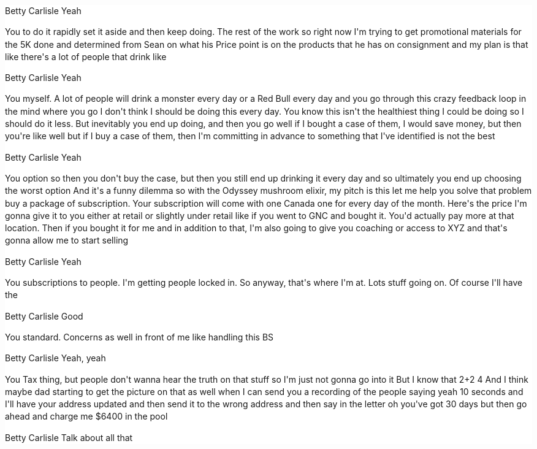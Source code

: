 Betty Carlisle
Yeah 

You
to do it rapidly set it aside and then keep doing. The rest of the work so right now I'm trying to get promotional materials for the 5K done and determined from Sean on what his Price point is on the products that he has on consignment and my plan is that like there's a lot of people that drink like 

Betty Carlisle
Yeah 

You
myself. A lot of people will drink a monster every day or a Red Bull every day and you go through this crazy feedback loop in the mind where you go I don't think I should be doing this every day. You know this isn't the healthiest thing I could be doing so I should do it less. But inevitably you end up doing, and then you go well if I bought a case of them, I would save money, but then you're like well but if I buy a case of them, then I'm committing in advance to something that I've identified is not the best 

Betty Carlisle
Yeah 

You
option so then you don't buy the case, but then you still end up drinking it every day and so ultimately you end up choosing the worst option And it's a funny dilemma so with the Odyssey mushroom elixir, my pitch is this let me help you solve that problem buy a package of subscription. Your subscription will come with one Canada one for every day of the month. Here's the price I'm gonna give it to you either at retail or slightly under retail like if you went to GNC and bought it. You'd actually pay more at that location. Then if you bought it for me and in addition to that, I'm also going to give you coaching or access to XYZ and that's gonna allow me to start selling 

Betty Carlisle
Yeah 

You
subscriptions to people. I'm getting people locked in. So anyway, that's where I'm at. Lots stuff going on. Of course I'll have the 

Betty Carlisle
Good 

You
standard. Concerns as well in front of me like handling this BS 

Betty Carlisle
Yeah, yeah 

You
Tax thing, but people don't wanna hear the truth on that stuff so I'm just not gonna go into it But I know that 2+2 4 And I think maybe dad starting to get the picture on that as well when I can send you a recording of the people saying yeah 10 seconds and I'll have your address updated and then send it to the wrong address and then say in the letter oh you've got 30 days but then go ahead and charge me $6400 in the pool 

Betty Carlisle
Talk about all that 

